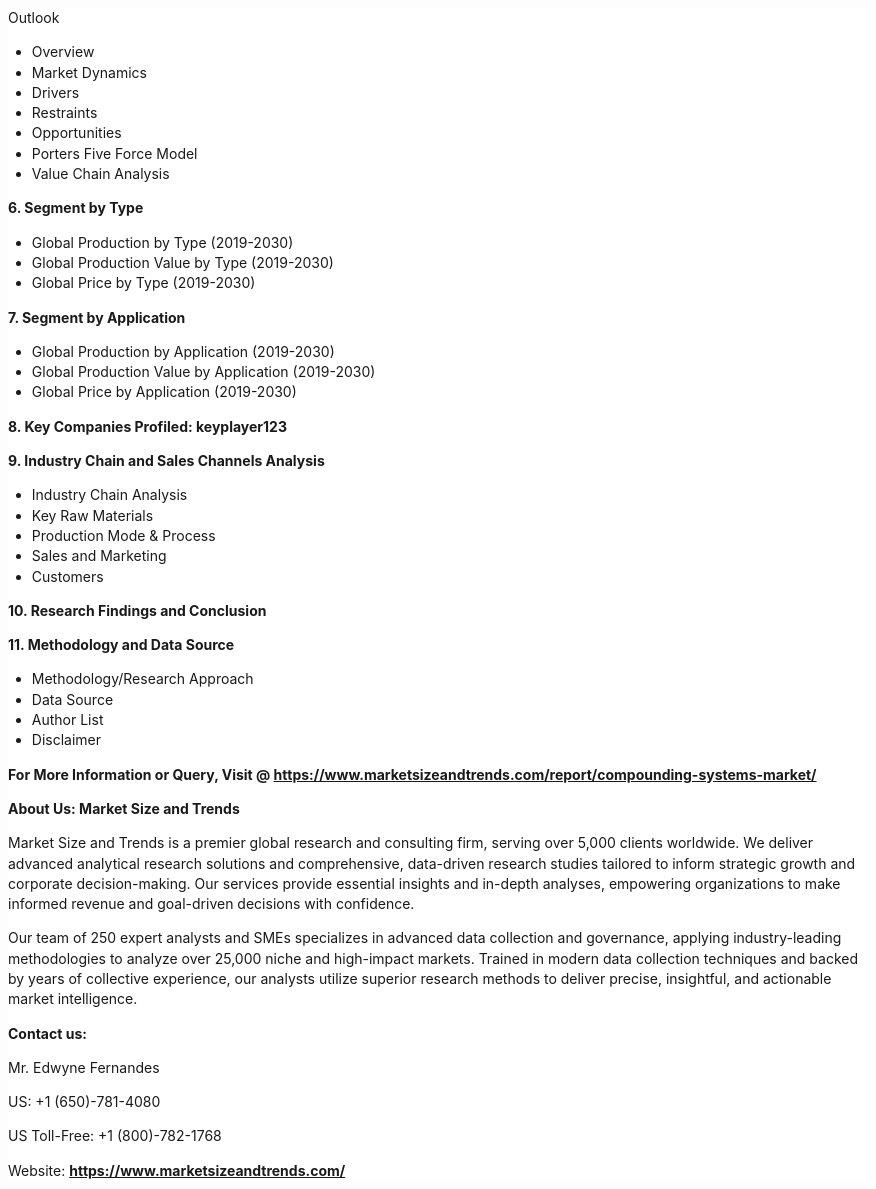 Outlook</strong></p><ul><li>Overview</li><li>Market Dynamics</li><li>Drivers</li><li>Restraints</li><li>Opportunities</li><li>Porters Five Force Model</li><li>Value Chain Analysis&nbsp;</li></ul><p><strong>6. Segment by Type</strong></p><ul><li>Global Production by Type (2019-2030)</li><li>Global Production Value by Type (2019-2030)</li><li>Global Price by Type (2019-2030)</li></ul><p><strong>7. Segment by Application</strong></p><ul><li>Global Production by Application (2019-2030)</li><li>Global Production Value by Application (2019-2030)</li><li>Global Price by Application (2019-2030)</li></ul><p><strong>8. Key Companies Profiled: keyplayer123</strong></p><p><strong>9. Industry Chain and Sales Channels Analysis</strong></p><ul><li>Industry Chain Analysis</li><li>Key Raw Materials</li><li>Production Mode &amp; Process</li><li>Sales and Marketing</li><li>Customers</li></ul><p><strong>10. Research Findings and Conclusion</strong></p><p><strong>11. Methodology and Data Source</strong></p><ul><li>Methodology/Research Approach</li><li>Data Source</li><li>Author List</li><li>Disclaimer</li></ul></p><p><strong>For More Information or Query, Visit @ <a href="https://www.marketsizeandtrends.com/report/compounding-systems-market/">https://www.marketsizeandtrends.com/report/compounding-systems-market/</a></strong></p><p><strong>About Us: Market Size and Trends</strong></p><p>Market Size and Trends is a premier global research and consulting firm, serving over 5,000 clients worldwide. We deliver advanced analytical research solutions and comprehensive, data-driven research studies tailored to inform strategic growth and corporate decision-making. Our services provide essential insights and in-depth analyses, empowering organizations to make informed revenue and goal-driven decisions with confidence.</p><p>Our team of 250 expert analysts and SMEs specializes in advanced data collection and governance, applying industry-leading methodologies to analyze over 25,000 niche and high-impact markets. Trained in modern data collection techniques and backed by years of collective experience, our analysts utilize superior research methods to deliver precise, insightful, and actionable market intelligence.</p><p><strong>Contact us:</strong></p><p>Mr. Edwyne Fernandes</p><p>US: +1 (650)-781-4080</p><p>US Toll-Free: +1 (800)-782-1768</p><p>Website: <strong><a href="https://www.marketsizeandtrends.com/">https://www.marketsizeandtrends.com/</a></strong></p>
